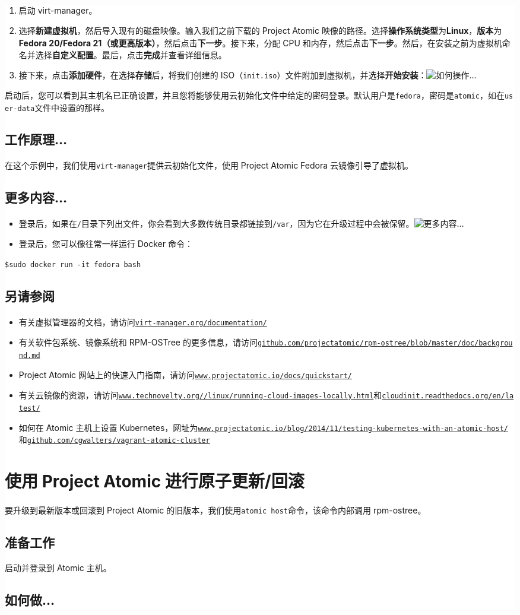1.  启动 virt-manager。

1.  选择**新建虚拟机**，然后导入现有的磁盘映像。输入我们之前下载的 Project Atomic 映像的路径。选择**操作系统类型**为**Linux**，**版本**为**Fedora 20/Fedora 21（或更高版本）**，然后点击**下一步**。接下来，分配 CPU 和内存，然后点击**下一步**。然后，在安装之前为虚拟机命名并选择**自定义配置**。最后，点击**完成**并查看详细信息。

1.  接下来，点击**添加硬件**，在选择**存储**后，将我们创建的 ISO（`init.iso`）文件附加到虚拟机，并选择**开始安装**：![如何操作…](https://github.com/OpenDocCN/freelearn-devops-zh/raw/master/docs/dkr-cb/img/image00385.jpeg)

启动后，您可以看到其主机名已正确设置，并且您将能够使用云初始化文件中给定的密码登录。默认用户是`fedora`，密码是`atomic`，如在`user-data`文件中设置的那样。

## 工作原理…

在这个示例中，我们使用`virt-manager`提供云初始化文件，使用 Project Atomic Fedora 云镜像引导了虚拟机。

## 更多内容…

+   登录后，如果在`/`目录下列出文件，你会看到大多数传统目录都链接到`/var`，因为它在升级过程中会被保留。![更多内容…](https://github.com/OpenDocCN/freelearn-devops-zh/raw/master/docs/dkr-cb/img/image00386.jpeg)

+   登录后，您可以像往常一样运行 Docker 命令：

```
$sudo docker run -it fedora bash

```

## 另请参阅

+   有关虚拟管理器的文档，请访问[`virt-manager.org/documentation/`](https://virt-manager.org/documentation/)

+   有关软件包系统、镜像系统和 RPM-OSTree 的更多信息，请访问[`github.com/projectatomic/rpm-ostree/blob/master/doc/background.md`](https://github.com/projectatomic/rpm-ostree/blob/master/doc/background.md)

+   Project Atomic 网站上的快速入门指南，请访问[`www.projectatomic.io/docs/quickstart/`](http://www.projectatomic.io/docs/quickstart/)

+   有关云镜像的资源，请访问[`www.technovelty.org//linux/running-cloud-images-locally.html`](https://www.technovelty.org//linux/running-cloud-images-locally.html)和[`cloudinit.readthedocs.org/en/latest/`](http://cloudinit.readthedocs.org/en/latest/)

+   如何在 Atomic 主机上设置 Kubernetes，网址为[`www.projectatomic.io/blog/2014/11/testing-kubernetes-with-an-atomic-host/`](http://www.projectatomic.io/blog/2014/11/testing-kubernetes-with-an-atomic-host/)和[`github.com/cgwalters/vagrant-atomic-cluster`](https://github.com/cgwalters/vagrant-atomic-cluster)

# 使用 Project Atomic 进行原子更新/回滚

要升级到最新版本或回滚到 Project Atomic 的旧版本，我们使用`atomic host`命令，该命令内部调用 rpm-ostree。

## 准备工作

启动并登录到 Atomic 主机。

## 如何做…
